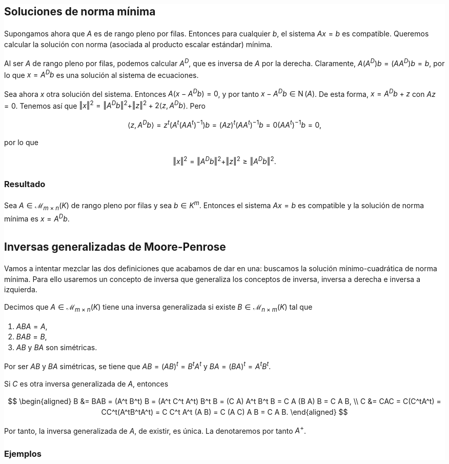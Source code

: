 ## Soluciones de norma mínima

Supongamos ahora que $A$ es de rango pleno por filas. Entonces para cualquier $b$, el sistema $Ax=b$ es compatible. Queremos calcular la solución con norma (asociada al producto escalar estándar) mínima. 

Al ser $A$ de rango pleno por filas, podemos calcular $A^D$, que es inversa de $A$ por la derecha. Claramente, $A(A^D)b=(AA^D)b=b$, por lo que $x=A^Db$ es una solución al sistema de ecuaciones. 

Sea ahora $x$ otra solución del sistema. Entonces $A(x-A^Db)=0$, y por tanto $x-A^Db\in \operatorname{N}(A)$. De esta forma, $x=A^Db+z$ con $Az=0$. Tenemos así que $\Vert x\Vert^2 = \Vert A^Db\Vert^2+\Vert z\Vert^2+2\langle z,A^Db\rangle$. Pero 

$$
\langle z,A^Db\rangle=z^t(A^t(AA^t)^{-1})b=(Az)^t(AA^t)^{-1}b= 0 (AA^t)^{-1}b=0,
$$

por lo que 

$$
\Vert x\Vert^2 = \Vert A^Db\Vert^2+\Vert z\Vert^2 \ge \Vert A^Db\Vert^2.
$$

### Resultado

Sea $A\in \mathcal{M}_{m\times n}(K)$ de rango pleno por filas y sea $b\in K^m$. Entonces el sistema $Ax=b$ es compatible y la solución de norma mínima es $x=A^Db$.

## Inversas generalizadas de Moore-Penrose

Vamos a intentar mezclar las dos definiciones que acabamos de dar en una: buscamos la solución mínimo-cuadrática de norma mínima. Para ello usaremos un concepto de inversa que generaliza los conceptos de inversa, inversa a derecha e inversa a izquierda.

Decimos que $A\in \mathcal{M} _{m\times n}(K)$ tiene una inversa generalizada si existe $B\in \mathcal{M} _{n\times m}(K)$ tal que

1. $ABA = A$,
1. $BAB = B$,
1. $AB$ y $BA$ son simétricas.

Por ser $AB$ y $BA$ simétricas, se tiene que $AB=(AB)^t=B^tA^t$ y $BA=(BA)^t = A^tB^t$.

Si $C$ es otra inversa generalizada de $A$, entonces 

$$
\begin{aligned}
B &= BAB = (A^t B^t) B = (A^t C^t A^t) B^t B = (C A) A^t B^t B = C A (B A) B = C A B,  \\
C &= CAC = C(C^tA^t) = CC^t(A^tB^tA^t) = C C^t A^t (A B) = C (A C) A B = C A B. 
\end{aligned}
$$

Por tanto, la inversa generalizada de $A$, de existir, es única. La denotaremos por tanto $A^+$.

### Ejemplos
